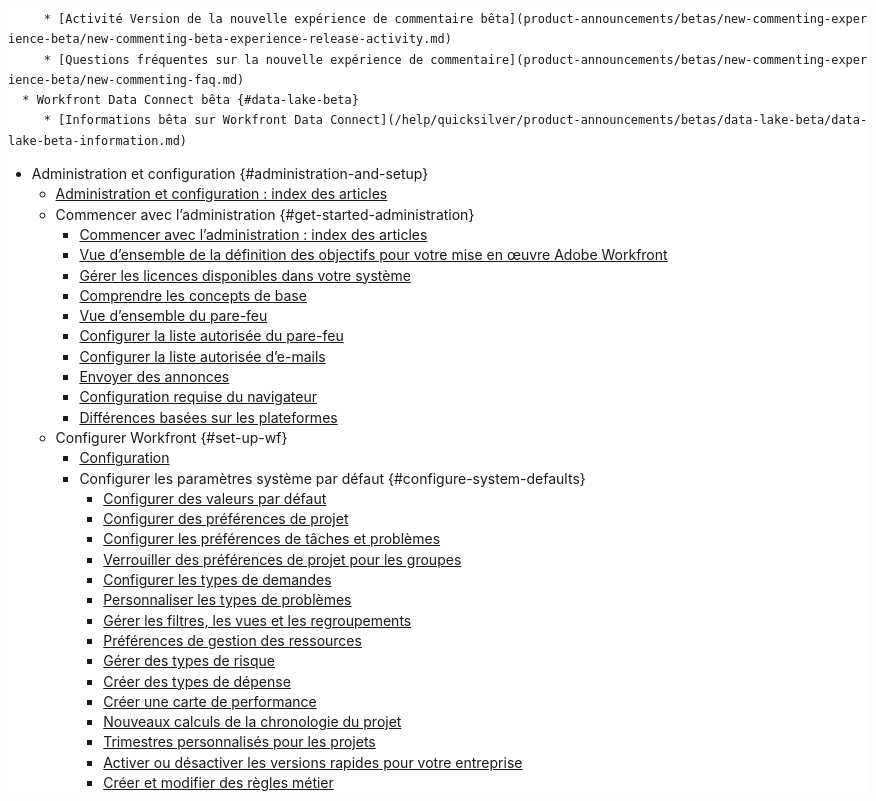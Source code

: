          * [Activité Version de la nouvelle expérience de commentaire bêta](product-announcements/betas/new-commenting-experience-beta/new-commenting-beta-experience-release-activity.md)
         * [Questions fréquentes sur la nouvelle expérience de commentaire](product-announcements/betas/new-commenting-experience-beta/new-commenting-faq.md)
      * Workfront Data Connect bêta {#data-lake-beta}
         * [Informations bêta sur Workfront Data Connect](/help/quicksilver/product-announcements/betas/data-lake-beta/data-lake-beta-information.md)
* Administration et configuration {#administration-and-setup}
   * [Administration et configuration : index des articles](administration-and-setup/administration-and-setup.md)
   * Commencer avec l’administration {#get-started-administration}
      * [Commencer avec l’administration : index des articles](administration-and-setup/get-started-wf-administration/get-started-with-wf-administration.md)
      * [Vue d’ensemble de la définition des objectifs pour votre mise en œuvre Adobe Workfront](administration-and-setup/get-started-wf-administration/define-wf-goals-objectives.md)
      * [Gérer les licences disponibles dans votre système](administration-and-setup/get-started-wf-administration/manage-available-licenses-in-your-system.md)
      * [Comprendre les concepts de base](administration-and-setup/get-started-wf-administration/configure-basic-info.md)
      * [Vue d’ensemble du pare-feu](administration-and-setup/get-started-wf-administration/firewall-overview.md)
      * [Configurer la liste autorisée du pare-feu](administration-and-setup/get-started-wf-administration/configure-your-firewall.md)
      * [Configurer la liste autorisée d’e-mails](administration-and-setup/get-started-wf-administration/configure-your-email-allowlist.md)
      * [Envoyer des annonces](administration-and-setup/get-started-wf-administration/view-send-announcements.md)
      * [Configuration requise du navigateur](administration-and-setup/get-started-wf-administration/workfront-browser-requirements.md)
      * [Différences basées sur les plateformes](administration-and-setup/get-started-wf-administration/actions-in-admin-console.md)
   * Configurer Workfront {#set-up-wf}
      * [Configuration](administration-and-setup/set-up-workfront/set-up-workfront.md)
      * Configurer les paramètres système par défaut {#configure-system-defaults}
         * [Configurer des valeurs par défaut](administration-and-setup/set-up-workfront/configure-system-defaults/configure-system-defaults.md)
         * [Configurer des préférences de projet](administration-and-setup/set-up-workfront/configure-system-defaults/set-project-preferences.md)
         * [Configurer les préférences de tâches et problèmes](administration-and-setup/set-up-workfront/configure-system-defaults/set-task-issue-preferences.md)
         * [Verrouiller des préférences de projet pour les groupes](administration-and-setup/set-up-workfront/configure-system-defaults/lock-or-unlock-project-preferences-for-groups-system.md)
         * [Configurer les types de demandes](administration-and-setup/set-up-workfront/configure-system-defaults/configure-request-types.md)
         * [Personnaliser les types de problèmes](administration-and-setup/set-up-workfront/configure-system-defaults/customize-default-issue-types.md)
         * [Gérer les filtres, les vues et les regroupements](administration-and-setup/set-up-workfront/configure-system-defaults/create-and-share-default-fvgs.md)
         * [Préférences de gestion des ressources](administration-and-setup/set-up-workfront/configure-system-defaults/configure-resource-mgmt-preferences.md)
         * [Gérer des types de risque](administration-and-setup/set-up-workfront/configure-system-defaults/edit-create-risk-types.md)
         * [Créer des types de dépense](administration-and-setup/set-up-workfront/configure-system-defaults/create-custom-expense-types.md)
         * [Créer une carte de performance](administration-and-setup/set-up-workfront/configure-system-defaults/create-scorecard.md)
         * [Nouveaux calculs de la chronologie du projet](administration-and-setup/set-up-workfront/configure-system-defaults/configure-timeline-recalculations-projects.md)
         * [Trimestres personnalisés pour les projets](administration-and-setup/set-up-workfront/configure-system-defaults/enable-custom-quarters-projects.md)
         * [Activer ou désactiver les versions rapides pour votre entreprise](administration-and-setup/set-up-workfront/configure-system-defaults/enable-fast-release-process.md)
         * [Créer et modifier des règles métier](/help/quicksilver/administration-and-setup/set-up-workfront/configure-system-defaults/business-rules.md)